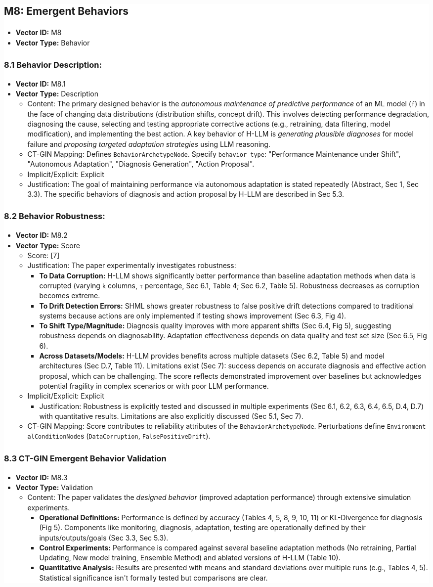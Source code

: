 ## M8: Emergent Behaviors
*   **Vector ID:** M8
*   **Vector Type:** Behavior

### **8.1 Behavior Description:**

*   **Vector ID:** M8.1
*   **Vector Type:** Description
    *   Content: The primary designed behavior is the *autonomous maintenance of predictive performance* of an ML model (`f`) in the face of changing data distributions (distribution shifts, concept drift). This involves detecting performance degradation, diagnosing the cause, selecting and testing appropriate corrective actions (e.g., retraining, data filtering, model modification), and implementing the best action. A key behavior of H-LLM is *generating plausible diagnoses* for model failure and *proposing targeted adaptation strategies* using LLM reasoning.
    *   CT-GIN Mapping: Defines `BehaviorArchetypeNode`. Specify `behavior_type`: "Performance Maintenance under Shift", "Autonomous Adaptation", "Diagnosis Generation", "Action Proposal".
    *    Implicit/Explicit: Explicit
       *  Justification: The goal of maintaining performance via autonomous adaptation is stated repeatedly (Abstract, Sec 1, Sec 3.3). The specific behaviors of diagnosis and action proposal by H-LLM are described in Sec 5.3.

### **8.2 Behavior Robustness:**

*   **Vector ID:** M8.2
*   **Vector Type:** Score
    *   Score: [7]
    *   Justification: The paper experimentally investigates robustness:
        *   **To Data Corruption:** H-LLM shows significantly better performance than baseline adaptation methods when data is corrupted (varying `k` columns, `τ` percentage, Sec 6.1, Table 4; Sec 6.2, Table 5). Robustness decreases as corruption becomes extreme.
        *   **To Drift Detection Errors:** SHML shows greater robustness to false positive drift detections compared to traditional systems because actions are only implemented if testing shows improvement (Sec 6.3, Fig 4).
        *   **To Shift Type/Magnitude:** Diagnosis quality improves with more apparent shifts (Sec 6.4, Fig 5), suggesting robustness depends on diagnosability. Adaptation effectiveness depends on data quality and test set size (Sec 6.5, Fig 6).
        *   **Across Datasets/Models:** H-LLM provides benefits across multiple datasets (Sec 6.2, Table 5) and model architectures (Sec D.7, Table 11).
        Limitations exist (Sec 7): success depends on accurate diagnosis and effective action proposal, which can be challenging. The score reflects demonstrated improvement over baselines but acknowledges potential fragility in complex scenarios or with poor LLM performance.
    *   Implicit/Explicit: Explicit
        *  Justification: Robustness is explicitly tested and discussed in multiple experiments (Sec 6.1, 6.2, 6.3, 6.4, 6.5, D.4, D.7) with quantitative results. Limitations are also explicitly discussed (Sec 5.1, Sec 7).
    *   CT-GIN Mapping: Score contributes to reliability attributes of the `BehaviorArchetypeNode`. Perturbations define `EnvironmentalConditionNode`s (`DataCorruption`, `FalsePositiveDrift`).

### **8.3 CT-GIN Emergent Behavior Validation**

*    **Vector ID:** M8.3
*    **Vector Type:** Validation
     *  Content: The paper validates the *designed behavior* (improved adaptation performance) through extensive simulation experiments.
        *   **Operational Definitions:** Performance is defined by accuracy (Tables 4, 5, 8, 9, 10, 11) or KL-Divergence for diagnosis (Fig 5). Components like monitoring, diagnosis, adaptation, testing are operationally defined by their inputs/outputs/goals (Sec 3.3, Sec 5.3).
        *   **Control Experiments:** Performance is compared against several baseline adaptation methods (No retraining, Partial Updating, New model training, Ensemble Method) and ablated versions of H-LLM (Table 10).
        *   **Quantitative Analysis:** Results are presented with means and standard deviations over multiple runs (e.g., Tables 4, 5). Statistical significance isn't formally tested but comparisons are clear.